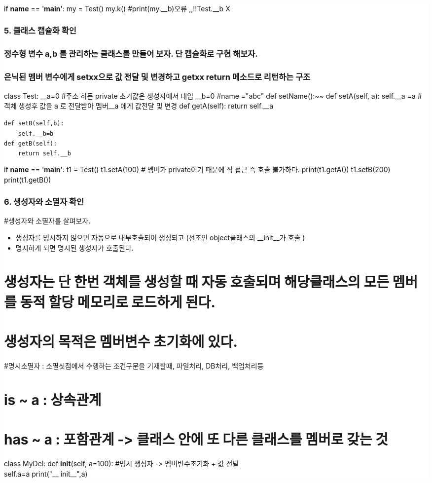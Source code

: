 
if __name__ == '__main__':
    my = Test()
    my.k()
    #print(my.__b)오류 ,,!!Test.__b X

### 5. 클래스 캡슐화 확인

### 정수형 변수 a,b 를 관리하는 클래스를 만들어 보자. 단 캡슐화로 구현 해보자.
### 은닉된 멤버 변수에게  setxx으로 값 전달 및 변경하고   getxx return 메소드로 리턴하는 구조 
class Test:
    __a=0  #주소 히든 private 초기값은 생성자에서 대입
    __b=0
    #name ="abc"   def setName():~~
    def setA(self, a):
        self.__a =a  # 객체 생성후 값을 a 로 전달받아  멤버__a 에게 값전달 및 변경
    def getA(self):
       return self.__a

    def setB(self,b):
        self.__b=b
    def getB(self):
        return self.__b

if __name__ == '__main__':
    t1 = Test()
    t1.setA(100)  # 멤버가 private이기 때문에 직 접근  즉 호출 불가하다. 
    print(t1.getA())
    t1.setB(200)
    print(t1.getB())

### 6. 생성자와 소멸자 확인 

#생성자와 소멸자를 살펴보자.

- 생성자를 명시하지 않으면 자동으로 내부호출되어 생성되고 (선조인 object클래스의 __init__가 호출 )
- 명시하게 되면 명시된 생성자가 호출된다.

# 생성자는 단 한번 객체를 생성할 때 자동 호출되며 해당클래스의 모든 멤버를 동적 할당 메모리로 로드하게 된다.
# 생성자의 목적은 멤버변수 초기화에 있다.

#명시소멸자  : 소멸싯점에서 수행하는 조건구문을 기재할때, 파일처리, DB처리, 백업처리등 

# is ~ a  :  상속관계  
# has ~ a :  포함관계  -> 클래스 안에 또 다른 클래스를 멤버로 갖는 것 
class MyDel:
    def __init__(self, a=100): #명시 생성자  -> 멤버변수초기화  +   값 전달  
        self.a=a
        print("__ init__",a)
